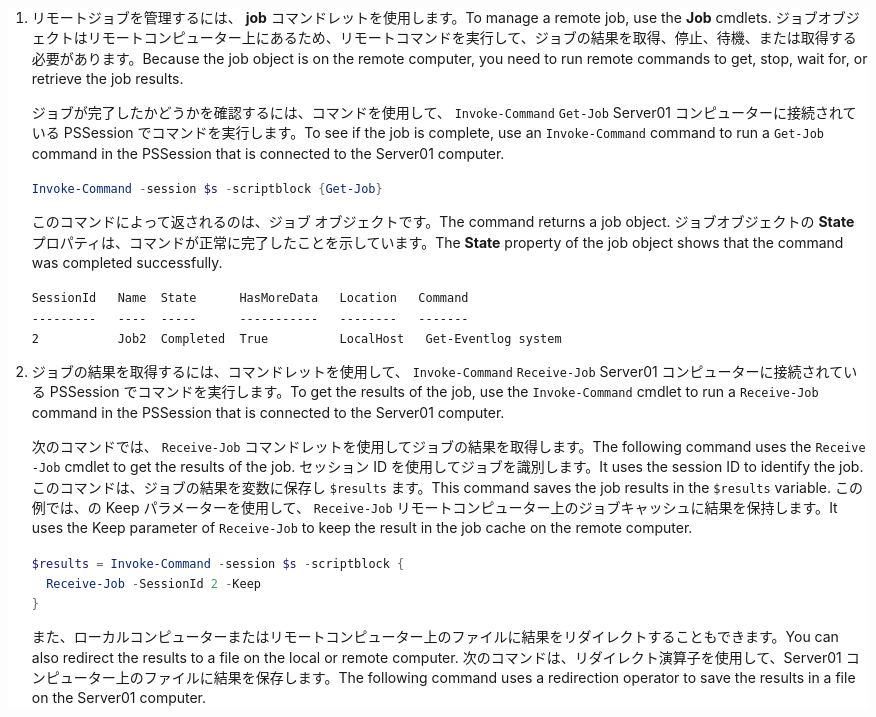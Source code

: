 1. <span data-ttu-id="1495a-211">リモートジョブを管理するには、 **job** コマンドレットを使用します。</span><span class="sxs-lookup"><span data-stu-id="1495a-211">To manage a remote job, use the **Job** cmdlets.</span></span> <span data-ttu-id="1495a-212">ジョブオブジェクトはリモートコンピューター上にあるため、リモートコマンドを実行して、ジョブの結果を取得、停止、待機、または取得する必要があります。</span><span class="sxs-lookup"><span data-stu-id="1495a-212">Because the job object is on the remote computer, you need to run remote commands to get, stop, wait for, or retrieve the job results.</span></span>

   <span data-ttu-id="1495a-213">ジョブが完了したかどうかを確認するには、コマンドを使用して、 `Invoke-Command` `Get-Job` Server01 コンピューターに接続されている PSSession でコマンドを実行します。</span><span class="sxs-lookup"><span data-stu-id="1495a-213">To see if the job is complete, use an `Invoke-Command` command to run a `Get-Job` command in the PSSession that is connected to the Server01 computer.</span></span>

   ```powershell
   Invoke-Command -session $s -scriptblock {Get-Job}
   ```

   <span data-ttu-id="1495a-214">このコマンドによって返されるのは、ジョブ オブジェクトです。</span><span class="sxs-lookup"><span data-stu-id="1495a-214">The command returns a job object.</span></span> <span data-ttu-id="1495a-215">ジョブオブジェクトの **State** プロパティは、コマンドが正常に完了したことを示しています。</span><span class="sxs-lookup"><span data-stu-id="1495a-215">The **State** property of the job object shows that the command was completed successfully.</span></span>

   ```Output
   SessionId   Name  State      HasMoreData   Location   Command
   ---------   ----  -----      -----------   --------   -------
   2           Job2  Completed  True          LocalHost   Get-Eventlog system
   ```

1. <span data-ttu-id="1495a-216">ジョブの結果を取得するには、コマンドレットを使用して、 `Invoke-Command` `Receive-Job` Server01 コンピューターに接続されている PSSession でコマンドを実行します。</span><span class="sxs-lookup"><span data-stu-id="1495a-216">To get the results of the job, use the `Invoke-Command` cmdlet to run a `Receive-Job` command in the PSSession that is connected to the Server01 computer.</span></span>

   <span data-ttu-id="1495a-217">次のコマンドでは、 `Receive-Job` コマンドレットを使用してジョブの結果を取得します。</span><span class="sxs-lookup"><span data-stu-id="1495a-217">The following command uses the `Receive-Job` cmdlet to get the results of the job.</span></span> <span data-ttu-id="1495a-218">セッション ID を使用してジョブを識別します。</span><span class="sxs-lookup"><span data-stu-id="1495a-218">It uses the session ID to identify the job.</span></span> <span data-ttu-id="1495a-219">このコマンドは、ジョブの結果を変数に保存し `$results` ます。</span><span class="sxs-lookup"><span data-stu-id="1495a-219">This command saves the job results in the `$results` variable.</span></span> <span data-ttu-id="1495a-220">この例では、の Keep パラメーターを使用して、 `Receive-Job` リモートコンピューター上のジョブキャッシュに結果を保持します。</span><span class="sxs-lookup"><span data-stu-id="1495a-220">It uses the Keep parameter of `Receive-Job` to keep the result in the job cache on the remote computer.</span></span>

   ```powershell
   $results = Invoke-Command -session $s -scriptblock {
     Receive-Job -SessionId 2 -Keep
   }
   ```

   <span data-ttu-id="1495a-221">また、ローカルコンピューターまたはリモートコンピューター上のファイルに結果をリダイレクトすることもできます。</span><span class="sxs-lookup"><span data-stu-id="1495a-221">You can also redirect the results to a file on the local or remote computer.</span></span>
   <span data-ttu-id="1495a-222">次のコマンドは、リダイレクト演算子を使用して、Server01 コンピューター上のファイルに結果を保存します。</span><span class="sxs-lookup"><span data-stu-id="1495a-222">The following command uses a redirection operator to save the results in a file on the Server01 computer.</span></span>
